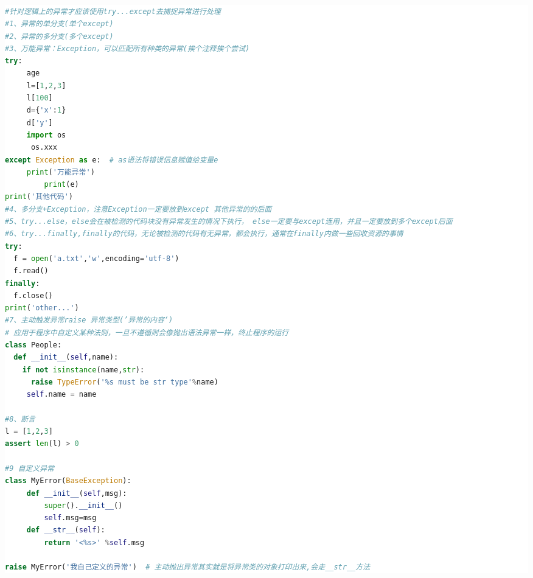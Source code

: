 ```python
#针对逻辑上的异常才应该使用try...except去捕捉异常进行处理
#1、异常的单分支(单个except)
#2、异常的多分支(多个except)
#3、万能异常：Exception，可以匹配所有种类的异常(挨个注释挨个尝试)
try:
     age
     l=[1,2,3]
     l[100]
     d={'x':1}
     d['y']
     import os
      os.xxx
except Exception as e:  # as语法将错误信息赋值给变量e
     print('万能异常')
		 print(e)  
print('其他代码')
#4、多分支+Exception，注意Exception一定要放到except 其他异常的的后面
#5、try...else，else会在被检测的代码块没有异常发生的情况下执行， else一定要与except连用，并且一定要放到多个except后面
#6、try...finally,finally的代码，无论被检测的代码有无异常，都会执行，通常在finally内做一些回收资源的事情
try:
  f = open('a.txt','w',encoding='utf-8')
  f.read()
finally:
  f.close()
print('other...')
#7、主动触发异常raise 异常类型(’异常的内容‘)
# 应用于程序中自定义某种法则，一旦不遵循则会像抛出语法异常一样，终止程序的运行
class People:
  def __init__(self,name):
    if not isinstance(name,str):
      raise TypeError('%s must be str type'%name)
     self.name = name

#8、断言
l = [1,2,3]
assert len(l) > 0

#9 自定义异常
class MyError(BaseException):
     def __init__(self,msg):
         super().__init__()
         self.msg=msg
     def __str__(self):
         return '<%s>' %self.msg

raise MyError('我自己定义的异常')  # 主动抛出异常其实就是将异常类的对象打印出来,会走__str__方法
```













